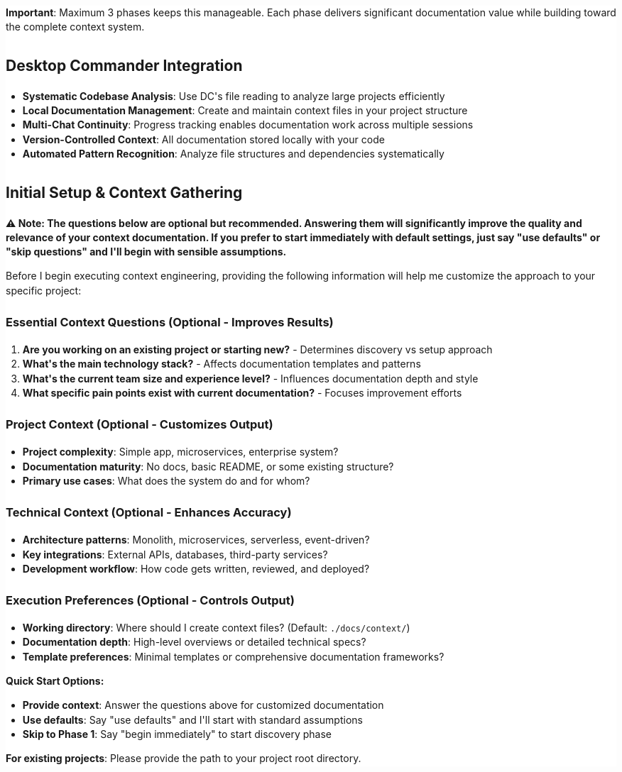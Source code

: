 **Important**: Maximum 3 phases keeps this manageable. Each phase delivers significant documentation value while building toward the complete context system.

## Desktop Commander Integration
- **Systematic Codebase Analysis**: Use DC's file reading to analyze large projects efficiently
- **Local Documentation Management**: Create and maintain context files in your project structure
- **Multi-Chat Continuity**: Progress tracking enables documentation work across multiple sessions
- **Version-Controlled Context**: All documentation stored locally with your code
- **Automated Pattern Recognition**: Analyze file structures and dependencies systematically

## Initial Setup & Context Gathering

**⚠️ Note: The questions below are optional but recommended. Answering them will significantly improve the quality and relevance of your context documentation. If you prefer to start immediately with default settings, just say "use defaults" or "skip questions" and I'll begin with sensible assumptions.**

Before I begin executing context engineering, providing the following information will help me customize the approach to your specific project:

### Essential Context Questions (Optional - Improves Results)
1. **Are you working on an existing project or starting new?** - Determines discovery vs setup approach
2. **What's the main technology stack?** - Affects documentation templates and patterns
3. **What's the current team size and experience level?** - Influences documentation depth and style
4. **What specific pain points exist with current documentation?** - Focuses improvement efforts

### Project Context (Optional - Customizes Output)
- **Project complexity**: Simple app, microservices, enterprise system?
- **Documentation maturity**: No docs, basic README, or some existing structure?
- **Primary use cases**: What does the system do and for whom?

### Technical Context (Optional - Enhances Accuracy)
- **Architecture patterns**: Monolith, microservices, serverless, event-driven?
- **Key integrations**: External APIs, databases, third-party services?
- **Development workflow**: How code gets written, reviewed, and deployed?

### Execution Preferences (Optional - Controls Output)
- **Working directory**: Where should I create context files? (Default: `./docs/context/`)
- **Documentation depth**: High-level overviews or detailed technical specs?
- **Template preferences**: Minimal templates or comprehensive documentation frameworks?

**Quick Start Options:**
- **Provide context**: Answer the questions above for customized documentation
- **Use defaults**: Say "use defaults" and I'll start with standard assumptions
- **Skip to Phase 1**: Say "begin immediately" to start discovery phase

**For existing projects**: Please provide the path to your project root directory.
